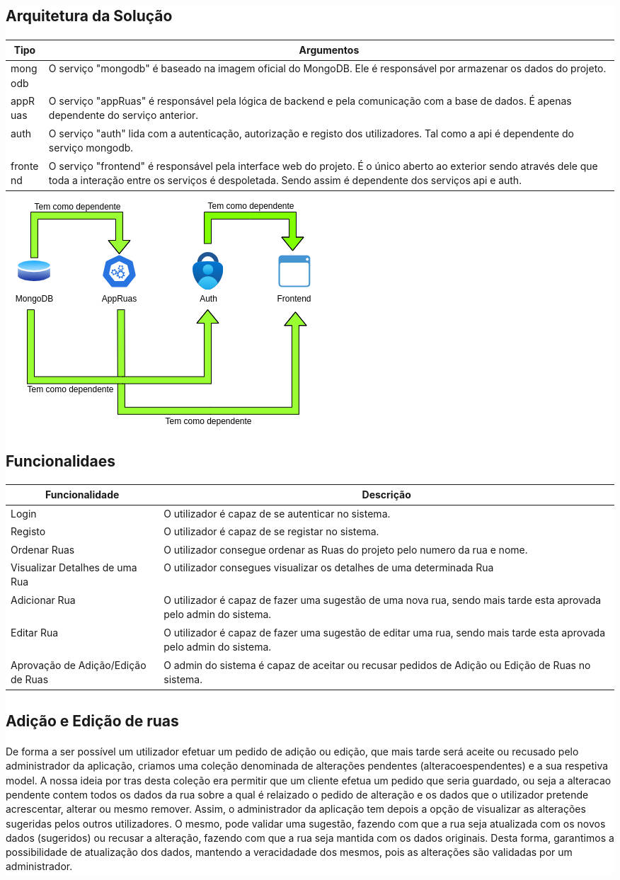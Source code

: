 ## Arquitetura da Solução

| Tipo | Argumentos |
|---|---|
| mongodb | O serviço "mongodb" é baseado na imagem oficial do MongoDB. Ele é responsável por armazenar os dados do projeto. |
| appRuas | O serviço "appRuas" é responsável pela lógica de backend e pela comunicação com a base de dados. É apenas dependente do serviço anterior. |
| auth | O serviço "auth" lida com a autenticação, autorização e registo dos utilizadores. Tal como a api é dependente do serviço mongodb. |
| frontend | O serviço "frontend" é responsável pela interface web do projeto. É o único aberto ao exterior sendo através dele que toda a interação entre os serviços é despoletada. Sendo assim é dependente dos serviços api e auth. |

![Esquema da arquitetura da solução](esquema.png)

## Funcionalidaes 
| Funcionalidade | Descrição | 
|---|---| 
| Login | O utilizador é capaz de se autenticar no sistema. | 
| Registo | O utilizador é capaz de se registar no sistema. | 
| Ordenar Ruas | O utilizador consegue ordenar as Ruas do projeto pelo numero da rua e nome. | 
| Visualizar Detalhes de uma Rua | O utilizador consegues visualizar os detalhes de uma determinada Rua | 
| Adicionar Rua | O utilizador é capaz de fazer uma sugestão de uma nova rua, sendo mais tarde esta aprovada pelo admin do sistema. 
| Editar Rua | O utilizador é capaz de fazer uma sugestão de editar uma rua, sendo mais tarde esta aprovada pelo admin do sistema. 
| Aprovação de Adição/Edição de Ruas | O admin do sistema é capaz de aceitar ou recusar pedidos de Adição ou Edição de Ruas no sistema. 

## Adição e Edição de ruas
De forma a ser possível um utilizador efetuar um pedido de adição ou edição, que mais tarde será aceite ou recusado pelo administrador da aplicação, criamos uma coleção denominada de alterações pendentes (alteracoespendentes) e a sua respetiva model. A nossa ideia por tras desta coleção era permitir que um cliente efetua um pedido que seria guardado, ou seja a alteracao pendente contem todos os dados da rua sobre a qual é relaizado o pedido de alteração e os dados que o utilizador pretende acrescentar, alterar ou mesmo remover. Assim, o administrador da aplicação tem depois a opção de visualizar as alterações sugeridas pelos outros utilizadores. O mesmo, pode validar uma sugestão, fazendo com que a rua seja atualizada com os novos dados (sugeridos) ou recusar a alteração, fazendo com que a rua seja mantida com os dados originais.
Desta forma, garantimos a possibilidade de atualização dos dados, mantendo a veracidadade dos mesmos, pois as alterações são validadas por um administrador.
